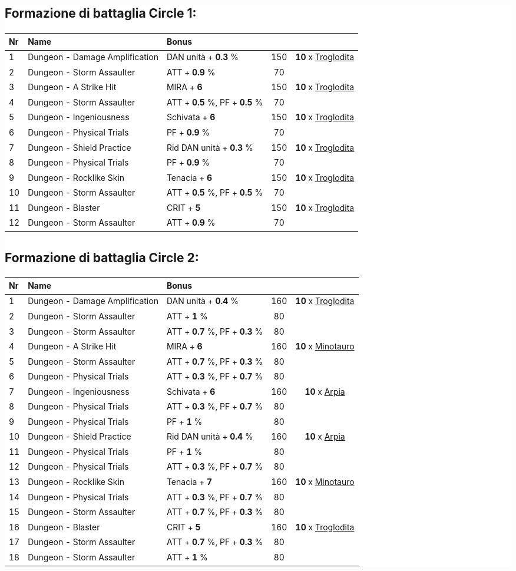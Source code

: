 ## Formazione di battaglia Circle 1:

  |  Nr  |         Name        |  Bonus  | <i class="fas fa-flask"/>  |  <i class="fab fa-optin-monster"/> |
  |:-----|:--------------------|:---------|:-----------------:|:----------------:|
  | 1 | Dungeon - Damage Amplification | DAN unità + **0.3** % | 150 |  **10** x [Troglodita](/it/units/Troglodyte) |
  | 2 | Dungeon - Storm Assaulter | ATT + **0.9** % | 70 |   |
  | 3 | Dungeon - A Strike Hit | MIRA + **6**  | 150 |  **10** x [Troglodita](/it/units/Troglodyte) |
  | 4 | Dungeon - Storm Assaulter | ATT + **0.5** %, PF + **0.5** % | 70 |   |
  | 5 | Dungeon - Ingeniousness | Schivata + **6**  | 150 |  **10** x [Troglodita](/it/units/Troglodyte) |
  | 6 | Dungeon - Physical Trials | PF + **0.9** % | 70 |   |
  | 7 | Dungeon - Shield Practice | Rid DAN unità + **0.3** % | 150 |  **10** x [Troglodita](/it/units/Troglodyte) |
  | 8 | Dungeon - Physical Trials | PF + **0.9** % | 70 |   |
  | 9 | Dungeon - Rocklike Skin | Tenacia + **6**  | 150 |  **10** x [Troglodita](/it/units/Troglodyte) |
  | 10 | Dungeon - Storm Assaulter | ATT + **0.5** %, PF + **0.5** % | 70 |   |
  | 11 | Dungeon - Blaster | CRIT + **5**  | 150 |  **10** x [Troglodita](/it/units/Troglodyte) |
  | 12 | Dungeon - Storm Assaulter | ATT + **0.9** % | 70 |   |
  


## Formazione di battaglia Circle 2:

  |  Nr  |         Name        |  Bonus  | <i class="fas fa-flask"/>  |  <i class="fab fa-optin-monster"/> |
  |:-----|:--------------------|:---------|:-----------------:|:----------------:|
  | 1 | Dungeon - Damage Amplification | DAN unità + **0.4** % | 160 |  **10** x [Troglodita](/it/units/Troglodyte) |
  | 2 | Dungeon - Storm Assaulter | ATT + **1** % | 80 |   |
  | 3 | Dungeon - Storm Assaulter | ATT + **0.7** %, PF + **0.3** % | 80 |   |
  | 4 | Dungeon - A Strike Hit | MIRA + **6**  | 160 |  **10** x [Minotauro](/it/units/Minotaur) |
  | 5 | Dungeon - Storm Assaulter | ATT + **0.7** %, PF + **0.3** % | 80 |   |
  | 6 | Dungeon - Physical Trials | ATT + **0.3** %, PF + **0.7** % | 80 |   |
  | 7 | Dungeon - Ingeniousness | Schivata + **6**  | 160 |  **10** x [Arpia](/it/units/Harpy) |
  | 8 | Dungeon - Physical Trials | ATT + **0.3** %, PF + **0.7** % | 80 |   |
  | 9 | Dungeon - Physical Trials | PF + **1** % | 80 |   |
  | 10 | Dungeon - Shield Practice | Rid DAN unità + **0.4** % | 160 |  **10** x [Arpia](/it/units/Harpy) |
  | 11 | Dungeon - Physical Trials | PF + **1** % | 80 |   |
  | 12 | Dungeon - Physical Trials | ATT + **0.3** %, PF + **0.7** % | 80 |   |
  | 13 | Dungeon - Rocklike Skin | Tenacia + **7**  | 160 |  **10** x [Minotauro](/it/units/Minotaur) |
  | 14 | Dungeon - Physical Trials | ATT + **0.3** %, PF + **0.7** % | 80 |   |
  | 15 | Dungeon - Storm Assaulter | ATT + **0.7** %, PF + **0.3** % | 80 |   |
  | 16 | Dungeon - Blaster | CRIT + **5**  | 160 |  **10** x [Troglodita](/it/units/Troglodyte) |
  | 17 | Dungeon - Storm Assaulter | ATT + **0.7** %, PF + **0.3** % | 80 |   |
  | 18 | Dungeon - Storm Assaulter | ATT + **1** % | 80 |   |
  